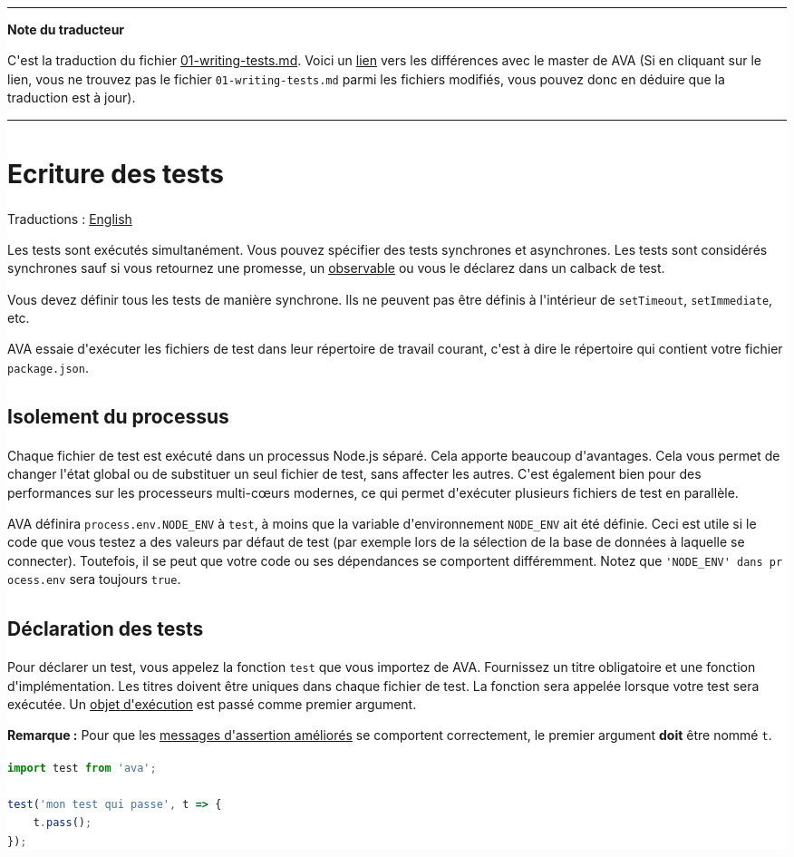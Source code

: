 ___
**Note du traducteur**

C'est la traduction du fichier [01-writing-tests.md](https://github.com/avajs/ava/blob/master/docs/01-writing-tests.md). Voici un [lien](https://github.com/avajs/ava/compare/b4ea43529a6d058a96055735cfa6e7056c009112...master#diff-78477dfeef8b2282ba186c90de932951) vers les différences avec le master de AVA (Si en cliquant sur le lien, vous ne trouvez pas le fichier `01-writing-tests.md` parmi les fichiers modifiés, vous pouvez donc en déduire que la traduction est à jour).
___
# Ecriture des tests

Traductions : [English](https://github.com/avajs/ava/blob/master/docs/01-writing-tests.md)

Les tests sont exécutés simultanément. Vous pouvez spécifier des tests synchrones et asynchrones. Les tests sont considérés synchrones sauf si vous retournez une promesse, un [observable](https://github.com/zenparsing/zen-observable) ou vous le déclarez dans un calback de test.

Vous devez définir tous les tests de manière synchrone. Ils ne peuvent pas être définis à l'intérieur de `setTimeout`, `setImmediate`, etc.

AVA essaie d'exécuter les fichiers de test dans leur répertoire de travail courant, c'est à dire le répertoire qui contient votre fichier `package.json`.

## Isolement du processus

Chaque fichier de test est exécuté dans un processus Node.js séparé. Cela apporte beaucoup d'avantages. Cela vous permet de changer l'état global ou de substituer un seul fichier de test, sans affecter les autres. C'est également bien pour des performances sur les processeurs multi-cœurs modernes, ce qui permet d'exécuter plusieurs fichiers de test en parallèle.

AVA définira `process.env.NODE_ENV` à `test`, à moins que la variable d'environnement `NODE_ENV` ait été définie. Ceci est utile si le code que vous testez a des valeurs par défaut de test (par exemple lors de la sélection de la base de données à laquelle se connecter). Toutefois, il se peut que votre code ou ses dépendances se comportent différemment. Notez que `'NODE_ENV' dans process.env` sera toujours `true`.

## Déclaration des tests

Pour déclarer un test, vous appelez la fonction `test` que vous importez de AVA. Fournissez un titre obligatoire et une fonction d'implémentation. Les titres doivent être uniques dans chaque fichier de test. La fonction sera appelée lorsque votre test sera exécutée. Un [objet d'exécution](./02-execution-context.md) est passé comme premier argument.

**Remarque :** Pour que les [messages d'assertion améliorés](./03-assertions.md#enhanced-assertion-messages) se comportent correctement, le premier argument **doit** être nommé `t`.

```js
import test from 'ava';

test('mon test qui passe', t => {
	t.pass();
});
```
